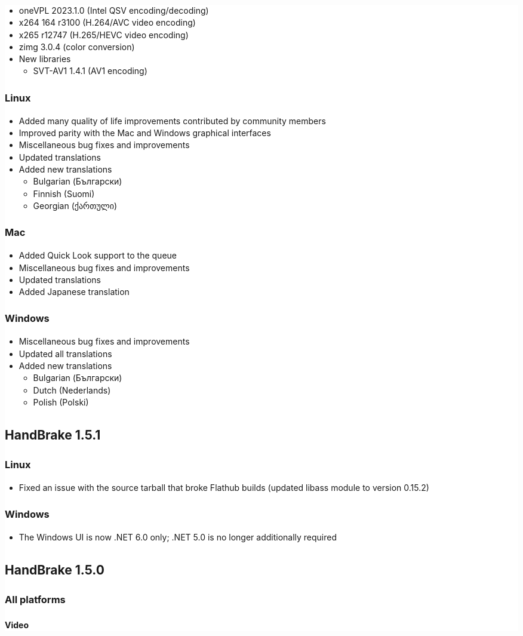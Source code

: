   - oneVPL 2023.1.0 (Intel QSV encoding/decoding)
  - x264 164 r3100 (H.264/AVC video encoding)
  - x265 r12747 (H.265/HEVC video encoding)
  - zimg 3.0.4 (color conversion)
- New libraries
  - SVT-AV1 1.4.1 (AV1 encoding)

### Linux

- Added many quality of life improvements contributed by community members
- Improved parity with the Mac and Windows graphical interfaces
- Miscellaneous bug fixes and improvements
- Updated translations
- Added new translations
  - Bulgarian (Български)
  - Finnish (Suomi)
  - Georgian (ქართული)

### Mac

- Added Quick Look support to the queue
- Miscellaneous bug fixes and improvements
- Updated translations
- Added Japanese translation

### Windows

- Miscellaneous bug fixes and improvements
- Updated all translations
- Added new translations
  - Bulgarian (Български)
  - Dutch (Nederlands)
  - Polish (Polski)


## HandBrake 1.5.1

### Linux

- Fixed an issue with the source tarball that broke Flathub builds (updated libass module to version 0.15.2)

### Windows

- The Windows UI is now .NET 6.0 only; .NET 5.0 is no longer additionally required


## HandBrake 1.5.0

### All platforms

#### Video

